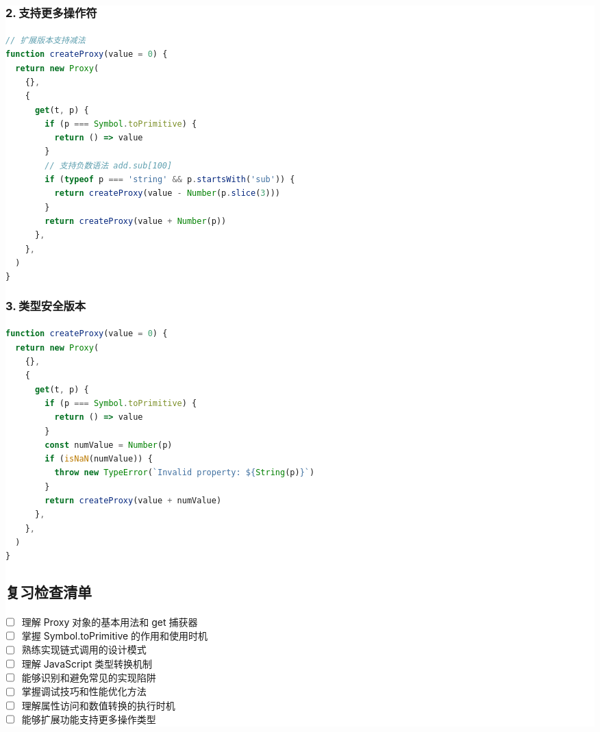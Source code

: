 ### 2. 支持更多操作符

```javascript
// 扩展版本支持减法
function createProxy(value = 0) {
  return new Proxy(
    {},
    {
      get(t, p) {
        if (p === Symbol.toPrimitive) {
          return () => value
        }
        // 支持负数语法 add.sub[100]
        if (typeof p === 'string' && p.startsWith('sub')) {
          return createProxy(value - Number(p.slice(3)))
        }
        return createProxy(value + Number(p))
      },
    },
  )
}
```

### 3. 类型安全版本

```javascript
function createProxy(value = 0) {
  return new Proxy(
    {},
    {
      get(t, p) {
        if (p === Symbol.toPrimitive) {
          return () => value
        }
        const numValue = Number(p)
        if (isNaN(numValue)) {
          throw new TypeError(`Invalid property: ${String(p)}`)
        }
        return createProxy(value + numValue)
      },
    },
  )
}
```

## 复习检查清单

- [ ] 理解 Proxy 对象的基本用法和 get 捕获器
- [ ] 掌握 Symbol.toPrimitive 的作用和使用时机
- [ ] 熟练实现链式调用的设计模式
- [ ] 理解 JavaScript 类型转换机制
- [ ] 能够识别和避免常见的实现陷阱
- [ ] 掌握调试技巧和性能优化方法
- [ ] 理解属性访问和数值转换的执行时机
- [ ] 能够扩展功能支持更多操作类型
